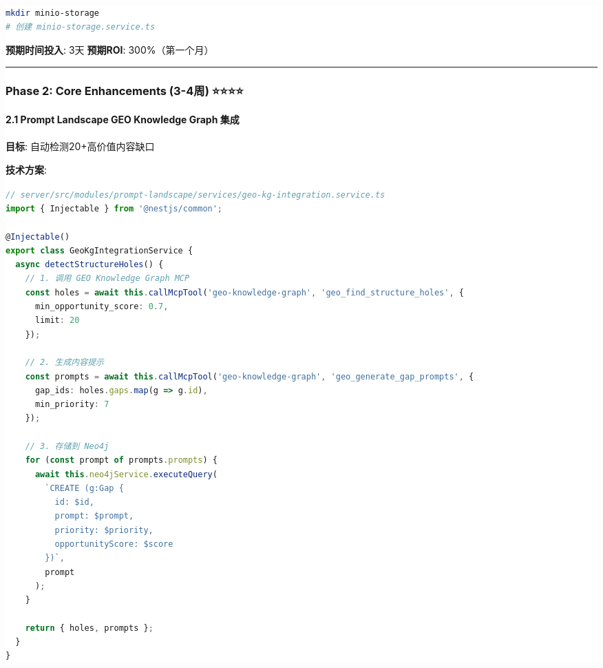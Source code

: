 ```bash
mkdir minio-storage
# 创建 minio-storage.service.ts
```

**预期时间投入**: 3天
**预期ROI**: 300%（第一个月）

---

### Phase 2: Core Enhancements (3-4周) ⭐⭐⭐⭐

#### 2.1 Prompt Landscape GEO Knowledge Graph 集成

**目标**: 自动检测20+高价值内容缺口

**技术方案**:
```typescript
// server/src/modules/prompt-landscape/services/geo-kg-integration.service.ts
import { Injectable } from '@nestjs/common';

@Injectable()
export class GeoKgIntegrationService {
  async detectStructureHoles() {
    // 1. 调用 GEO Knowledge Graph MCP
    const holes = await this.callMcpTool('geo-knowledge-graph', 'geo_find_structure_holes', {
      min_opportunity_score: 0.7,
      limit: 20
    });

    // 2. 生成内容提示
    const prompts = await this.callMcpTool('geo-knowledge-graph', 'geo_generate_gap_prompts', {
      gap_ids: holes.gaps.map(g => g.id),
      min_priority: 7
    });

    // 3. 存储到 Neo4j
    for (const prompt of prompts.prompts) {
      await this.neo4jService.executeQuery(
        `CREATE (g:Gap {
          id: $id,
          prompt: $prompt,
          priority: $priority,
          opportunityScore: $score
        })`,
        prompt
      );
    }

    return { holes, prompts };
  }
}
```
